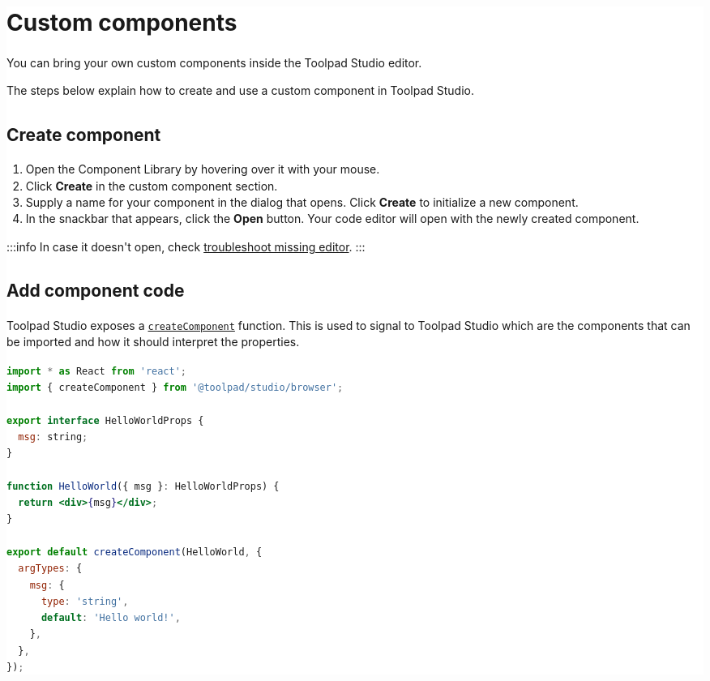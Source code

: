 # Custom components

<p class="description">You can bring your own custom components inside the Toolpad Studio editor.</p>

The steps below explain how to create and use a custom component in Toolpad Studio.

## Create component

1. Open the Component Library by hovering over it with your mouse.
1. Click **Create** in the custom component section.
1. Supply a name for your component in the dialog that opens. Click **Create** to initialize a new component.
1. In the snackbar that appears, click the **Open** button. Your code editor will open with the newly created component.

:::info
In case it doesn't open, check [troubleshoot missing editor](https://mui.com/toolpad/studio/how-to-guides/editor-path/).
:::

<video controls width="auto" height="100%" style="contain" alt="custom-component-creation">
  <source src="/static/toolpad/docs/studio/concepts/custom-components/custom-component-creation.mp4" type="video/mp4">
  Your browser does not support the video tag.
</video>

## Add component code

Toolpad Studio exposes a [`createComponent`](https://mui.com/toolpad/studio/reference/api/create-component/) function. This is used to signal to Toolpad Studio which are the components that can be imported and how it should interpret the properties.

```jsx
import * as React from 'react';
import { createComponent } from '@toolpad/studio/browser';

export interface HelloWorldProps {
  msg: string;
}

function HelloWorld({ msg }: HelloWorldProps) {
  return <div>{msg}</div>;
}

export default createComponent(HelloWorld, {
  argTypes: {
    msg: {
      type: 'string',
      default: 'Hello world!',
    },
  },
});
```
